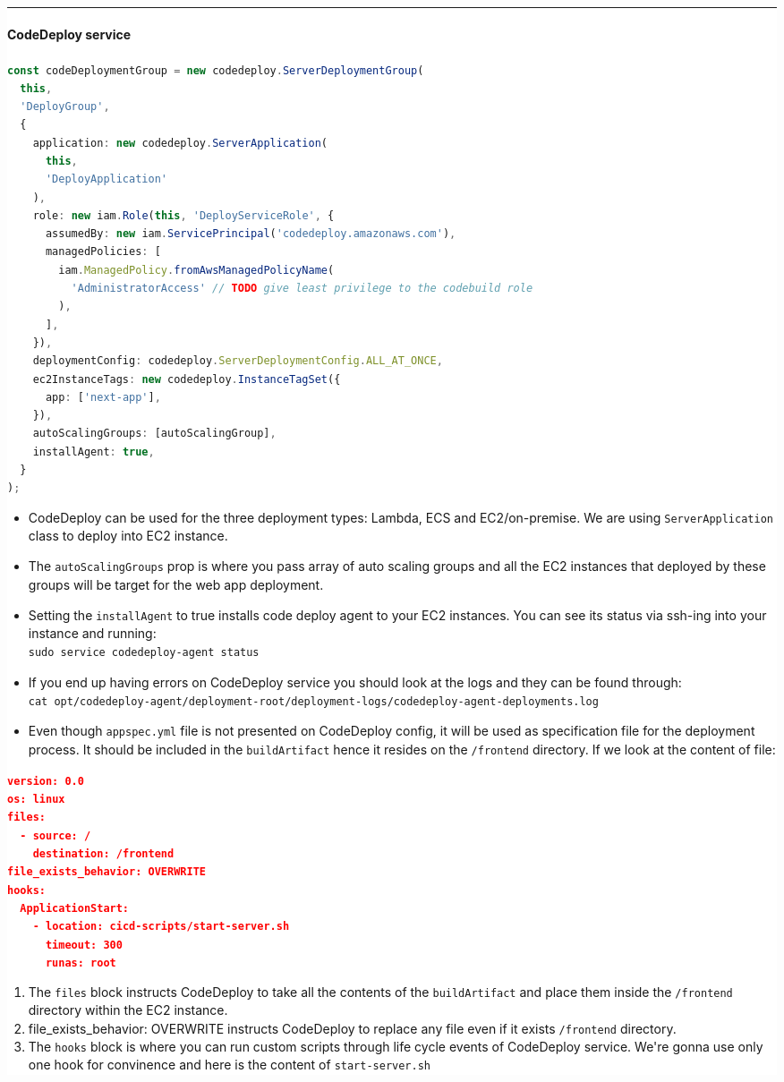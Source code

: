 
<hr />

#### CodeDeploy service

```ts filename-app-stack
const codeDeploymentGroup = new codedeploy.ServerDeploymentGroup(
  this,
  'DeployGroup',
  {
    application: new codedeploy.ServerApplication(
      this,
      'DeployApplication'
    ),
    role: new iam.Role(this, 'DeployServiceRole', {
      assumedBy: new iam.ServicePrincipal('codedeploy.amazonaws.com'),
      managedPolicies: [
        iam.ManagedPolicy.fromAwsManagedPolicyName(
          'AdministratorAccess' // TODO give least privilege to the codebuild role
        ),
      ],
    }),
    deploymentConfig: codedeploy.ServerDeploymentConfig.ALL_AT_ONCE,
    ec2InstanceTags: new codedeploy.InstanceTagSet({
      app: ['next-app'],
    }),
    autoScalingGroups: [autoScalingGroup],
    installAgent: true,
  }
);
```
- CodeDeploy can be used for the three deployment types: Lambda, ECS and EC2/on-premise. We are using `ServerApplication` class to deploy into EC2 instance.
- The `autoScalingGroups` prop is where you pass array of auto scaling groups and all the EC2 instances that deployed by these groups will be target for the web app deployment.
- Setting the `installAgent` to true installs code deploy agent to your EC2 instances. You can see its status via ssh-ing into your instance and running:   
  `sudo service codedeploy-agent status`
- If you end up having errors on CodeDeploy service you should look at the logs and they can be found through:    
  `cat opt/codedeploy-agent/deployment-root/deployment-logs/codedeploy-agent-deployments.log`

- Even though `appspec.yml` file is not presented on CodeDeploy config, it will be used as specification file for the deployment process. It should be included in the `buildArtifact` hence it resides on the `/frontend` directory. If we look at the content of file:
 
```json
version: 0.0
os: linux
files:
  - source: /
    destination: /frontend
file_exists_behavior: OVERWRITE
hooks:
  ApplicationStart:
    - location: cicd-scripts/start-server.sh
      timeout: 300
      runas: root
```
1. The `files` block instructs CodeDeploy to take all the contents of the `buildArtifact`  and place them inside the `/frontend` directory within the EC2 instance.
2. file_exists_behavior: OVERWRITE instructs CodeDeploy to replace any file even if it exists `/frontend` directory. 
3. The `hooks` block is where you can run custom scripts through life cycle events of CodeDeploy service. We're gonna use only one hook for convinence and here is the content of `start-server.sh` 
